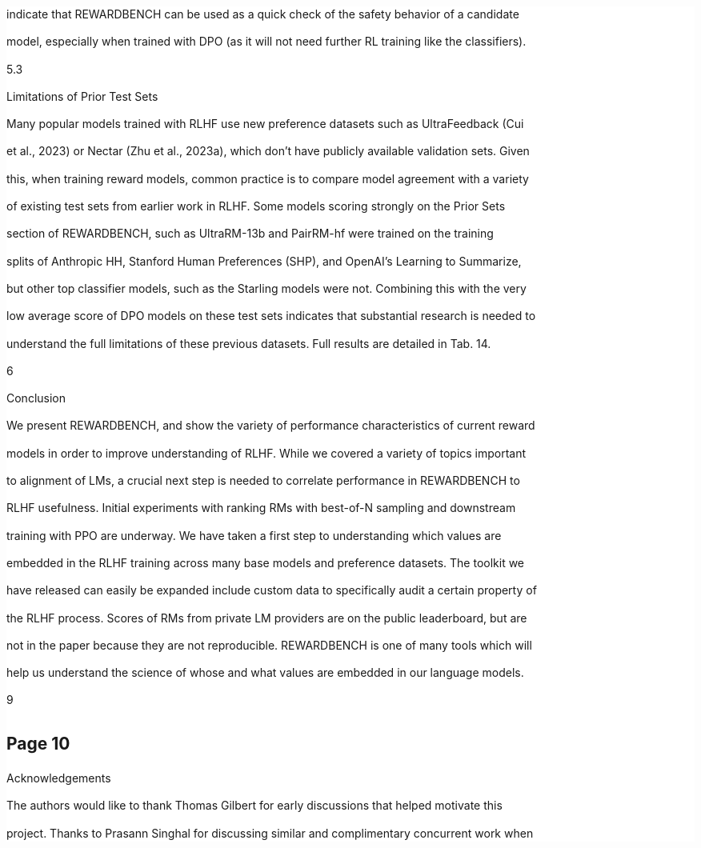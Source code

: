 indicate that REWARDBENCH can be used as a quick check of the safety behavior of a candidate

model, especially when trained with DPO (as it will not need further RL training like the classifiers).

5.3

Limitations of Prior Test Sets

Many popular models trained with RLHF use new preference datasets such as UltraFeedback (Cui

et al., 2023) or Nectar (Zhu et al., 2023a), which don’t have publicly available validation sets. Given

this, when training reward models, common practice is to compare model agreement with a variety

of existing test sets from earlier work in RLHF. Some models scoring strongly on the Prior Sets

section of REWARDBENCH, such as UltraRM-13b and PairRM-hf were trained on the training

splits of Anthropic HH, Stanford Human Preferences (SHP), and OpenAI’s Learning to Summarize,

but other top classifier models, such as the Starling models were not. Combining this with the very

low average score of DPO models on these test sets indicates that substantial research is needed to

understand the full limitations of these previous datasets. Full results are detailed in Tab. 14.

6

Conclusion

We present REWARDBENCH, and show the variety of performance characteristics of current reward

models in order to improve understanding of RLHF. While we covered a variety of topics important

to alignment of LMs, a crucial next step is needed to correlate performance in REWARDBENCH to

RLHF usefulness. Initial experiments with ranking RMs with best-of-N sampling and downstream

training with PPO are underway. We have taken a first step to understanding which values are

embedded in the RLHF training across many base models and preference datasets. The toolkit we

have released can easily be expanded include custom data to specifically audit a certain property of

the RLHF process. Scores of RMs from private LM providers are on the public leaderboard, but are

not in the paper because they are not reproducible. REWARDBENCH is one of many tools which will

help us understand the science of whose and what values are embedded in our language models.

9

## Page 10

Acknowledgements

The authors would like to thank Thomas Gilbert for early discussions that helped motivate this

project. Thanks to Prasann Singhal for discussing similar and complimentary concurrent work when
